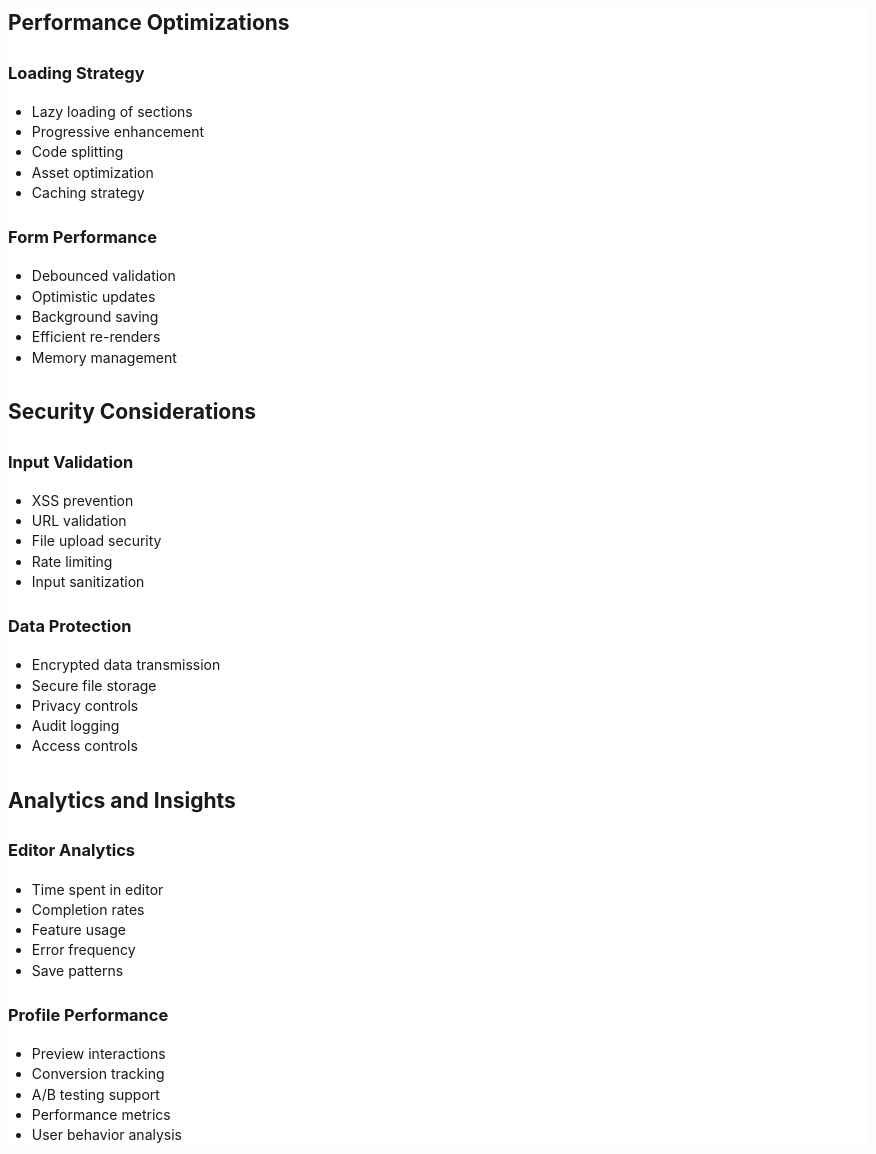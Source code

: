 ## Performance Optimizations

### Loading Strategy
- Lazy loading of sections
- Progressive enhancement
- Code splitting
- Asset optimization
- Caching strategy

### Form Performance
- Debounced validation
- Optimistic updates
- Background saving
- Efficient re-renders
- Memory management

## Security Considerations

### Input Validation
- XSS prevention
- URL validation
- File upload security
- Rate limiting
- Input sanitization

### Data Protection
- Encrypted data transmission
- Secure file storage
- Privacy controls
- Audit logging
- Access controls

## Analytics and Insights

### Editor Analytics
- Time spent in editor
- Completion rates
- Feature usage
- Error frequency
- Save patterns

### Profile Performance
- Preview interactions
- Conversion tracking
- A/B testing support
- Performance metrics
- User behavior analysis
